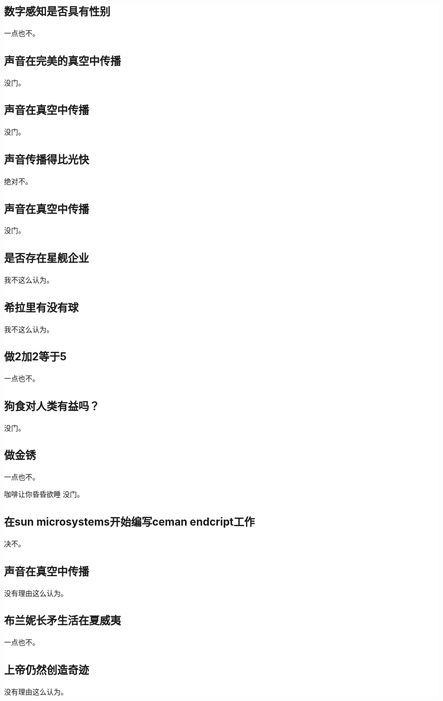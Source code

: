 ## 数字感知是否具有性别
一点也不。

## 声音在完美的真空中传播
没门。

## 声音在真空中传播
没门。

## 声音传播得比光快
绝对不。

## 声音在真空中传播
没门。

## 是否存在星舰企业
我不这么认为。

## 希拉里有没有球
我不这么认为。

## 做2加2等于5
一点也不。

## 狗食对人类有益吗？
没门。

## 做金锈
一点也不。

咖啡让你昏昏欲睡
没门。

## 在sun microsystems开始编写ceman endcript工作
决不。

## 声音在真空中传播
没有理由这么认为。

## 布兰妮长矛生活在夏威夷
一点也不。

## 上帝仍然创造奇迹
没有理由这么认为。
